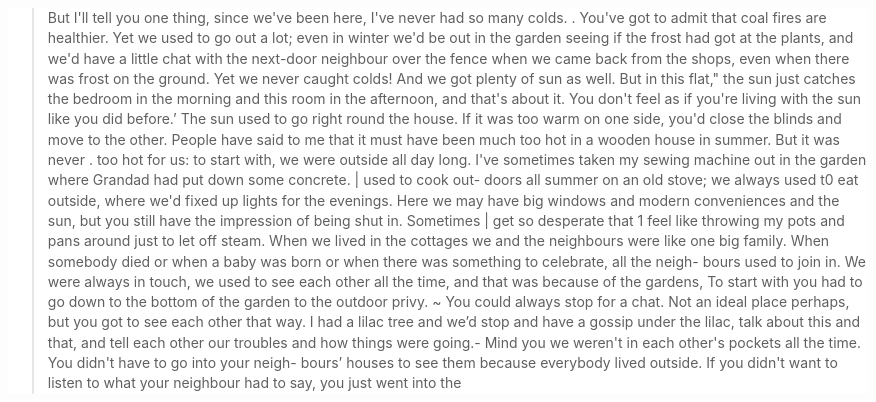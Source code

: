 > But I'll tell you one thing, since 
we've been here, I've never had so 
many colds. . You've got to admit that 
coal fires are healthier. Yet we used 
to go out a lot; even in winter we'd 
be out in the garden seeing if the 
frost had got at the plants, and we'd 
have a little chat with the next-door 
neighbour over the fence when we 
came back from the shops, even 
when there was frost on the ground. 
Yet we never caught colds! 
And we got plenty of sun as well. 
But in this flat," the sun just catches 
the bedroom in the morning and this 
room in the afternoon, and that's 
about it. You don't feel as if you're 
living with the sun like you did before.’ 
The sun used to go right round the 
house. If it was too warm on one side, 
you'd close the blinds and move to the 
other. 
People have said to me that it must 
have been much too hot in a wooden 
house in summer. But it was never 
. too hot for us: to start with, we were 
outside all day long. I've sometimes 
taken my sewing machine out in the 
garden where Grandad had put down 
some concrete. | used to cook out- 
doors all summer on an old stove; 
we always used t0 eat outside, where 
we'd fixed up lights for the evenings. 
Here we may have big windows and 
modern conveniences and the sun, but 
you still have the impression of being 
shut in. Sometimes | get so desperate 
that 1 feel like throwing my pots and 
pans around just to let off steam. 
When we lived in the cottages we 
and the neighbours were like one big 
family. When somebody died or when 
a baby was born or when there was 
something to celebrate, all the neigh- 
bours used to join in. We were always 
in touch, we used to see each other 
all the time, and that was because of 
the gardens, To start with you had to 
go down to the bottom of the garden 
to the outdoor privy. ~ You could 
always stop for a chat. Not an ideal 
place perhaps, but you got to see 
each other that way. 
I had a lilac tree and we’d stop and 
have a gossip under the lilac, talk 
about this and that, and tell each 
other our troubles and how things 
were going.- Mind you we weren't in 
each other's pockets all the time. You 
didn't have to go into your neigh- 
bours’ houses to see them because 
everybody lived outside. If you didn't 
want to listen to what your neighbour 
had to say, you just went into the 